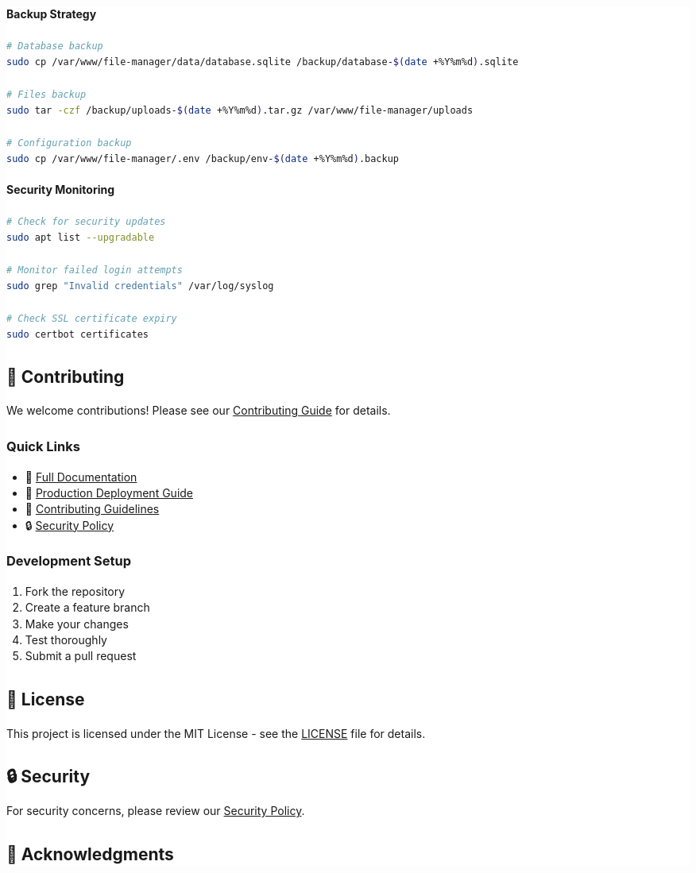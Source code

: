 #### Backup Strategy
```bash
# Database backup
sudo cp /var/www/file-manager/data/database.sqlite /backup/database-$(date +%Y%m%d).sqlite

# Files backup
sudo tar -czf /backup/uploads-$(date +%Y%m%d).tar.gz /var/www/file-manager/uploads

# Configuration backup
sudo cp /var/www/file-manager/.env /backup/env-$(date +%Y%m%d).backup
```

#### Security Monitoring
```bash
# Check for security updates
sudo apt list --upgradable

# Monitor failed login attempts
sudo grep "Invalid credentials" /var/log/syslog

# Check SSL certificate expiry
sudo certbot certificates
```

## 🤝 Contributing

We welcome contributions! Please see our [Contributing Guide](CONTRIBUTING.md) for details.

### Quick Links
- 📖 [Full Documentation](README.md)
- 🚀 [Production Deployment Guide](DEPLOYMENT.md)
- 🤝 [Contributing Guidelines](CONTRIBUTING.md)
- 🔒 [Security Policy](SECURITY.md)

### Development Setup
1. Fork the repository
2. Create a feature branch
3. Make your changes
4. Test thoroughly
5. Submit a pull request


## 📄 License

This project is licensed under the MIT License - see the [LICENSE](LICENSE) file for details.

## 🔒 Security

For security concerns, please review our [Security Policy](SECURITY.md).

## 🌟 Acknowledgments
